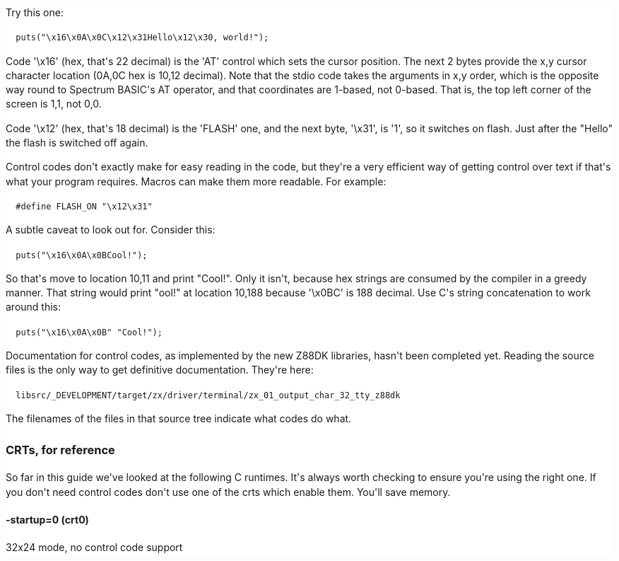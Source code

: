 Try this one:

```
  puts("\x16\x0A\x0C\x12\x31Hello\x12\x30, world!");
```

Code '\x16' (hex, that's 22 decimal) is the 'AT' control which sets the cursor
position. The next 2 bytes provide the x,y cursor character location (0A,0C hex
is 10,12 decimal). Note that the stdio code takes the arguments in x,y order,
which is the opposite way round to Spectrum BASIC's AT operator, and that
coordinates are 1-based, not 0-based. That is, the top left corner of the screen
is 1,1, not 0,0.

Code '\x12' (hex, that's 18 decimal) is the 'FLASH' one, and the next byte,
'\x31', is '1', so it switches on flash. Just after the "Hello" the flash is
switched off again.

Control codes don't exactly make for easy reading in the code, but they're a
very efficient way of getting control over text if that's what your program
requires. Macros can make them more readable. For example:

```
  #define FLASH_ON "\x12\x31"
```

A subtle caveat to look out for. Consider this:

```
  puts("\x16\x0A\x0BCool!");
```

So that's move to location 10,11 and print "Cool!". Only it isn't, because hex
strings are consumed by the compiler in a greedy manner. That string would print
"ool!" at location 10,188 because '\x0BC' is 188 decimal. Use C's string
concatenation to work around this:

```
  puts("\x16\x0A\x0B" "Cool!");
```

Documentation for control codes, as implemented by the new Z88DK libraries,
hasn't been completed yet. Reading the source files is the only way to get
definitive documentation. They're here:

```
  libsrc/_DEVELOPMENT/target/zx/driver/terminal/zx_01_output_char_32_tty_z88dk
```

The filenames of the files in that source tree indicate what codes do what.

### CRTs, for reference

So far in this guide we've looked at the following C runtimes. It's always worth
checking to ensure you're using the right one. If you don't need control codes
don't use one of the crts which enable them. You'll save memory.

#### -startup=0 (crt0)

32x24 mode, no control code support

